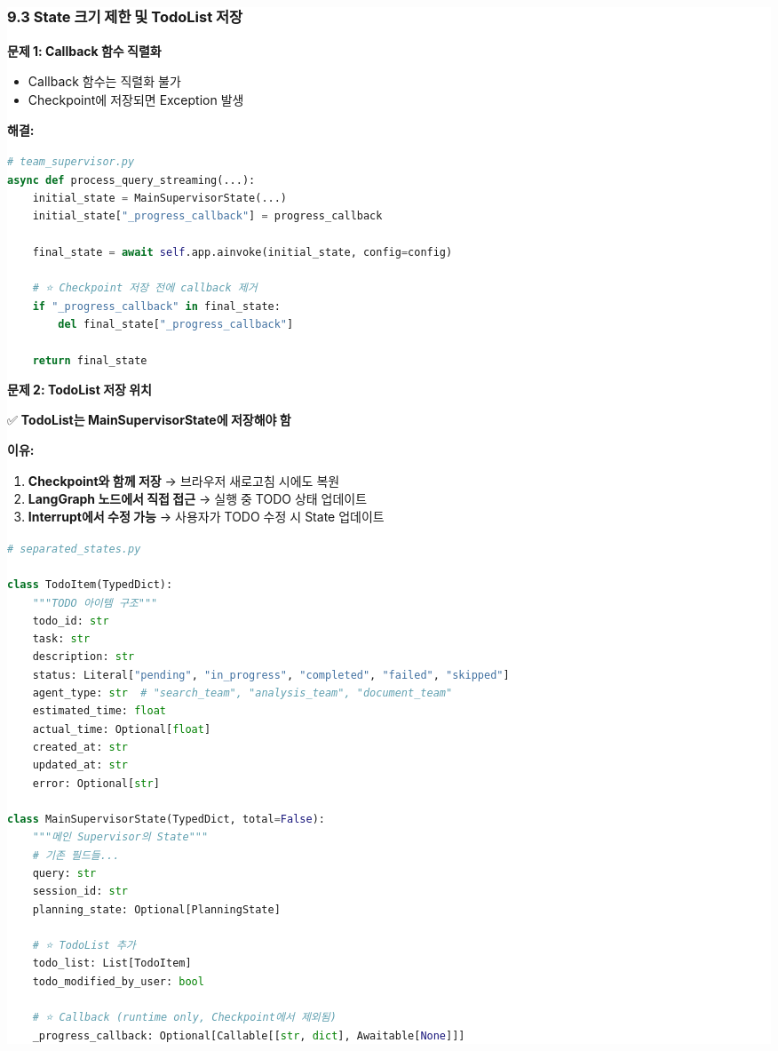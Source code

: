 ### 9.3 State 크기 제한 및 TodoList 저장

**문제 1: Callback 함수 직렬화**
- Callback 함수는 직렬화 불가
- Checkpoint에 저장되면 Exception 발생

**해결:**
```python
# team_supervisor.py
async def process_query_streaming(...):
    initial_state = MainSupervisorState(...)
    initial_state["_progress_callback"] = progress_callback

    final_state = await self.app.ainvoke(initial_state, config=config)

    # ⭐ Checkpoint 저장 전에 callback 제거
    if "_progress_callback" in final_state:
        del final_state["_progress_callback"]

    return final_state
```

**문제 2: TodoList 저장 위치**

✅ **TodoList는 MainSupervisorState에 저장해야 함**

**이유:**
1. **Checkpoint와 함께 저장** → 브라우저 새로고침 시에도 복원
2. **LangGraph 노드에서 직접 접근** → 실행 중 TODO 상태 업데이트
3. **Interrupt에서 수정 가능** → 사용자가 TODO 수정 시 State 업데이트

```python
# separated_states.py

class TodoItem(TypedDict):
    """TODO 아이템 구조"""
    todo_id: str
    task: str
    description: str
    status: Literal["pending", "in_progress", "completed", "failed", "skipped"]
    agent_type: str  # "search_team", "analysis_team", "document_team"
    estimated_time: float
    actual_time: Optional[float]
    created_at: str
    updated_at: str
    error: Optional[str]

class MainSupervisorState(TypedDict, total=False):
    """메인 Supervisor의 State"""
    # 기존 필드들...
    query: str
    session_id: str
    planning_state: Optional[PlanningState]

    # ⭐ TodoList 추가
    todo_list: List[TodoItem]
    todo_modified_by_user: bool

    # ⭐ Callback (runtime only, Checkpoint에서 제외됨)
    _progress_callback: Optional[Callable[[str, dict], Awaitable[None]]]
```

